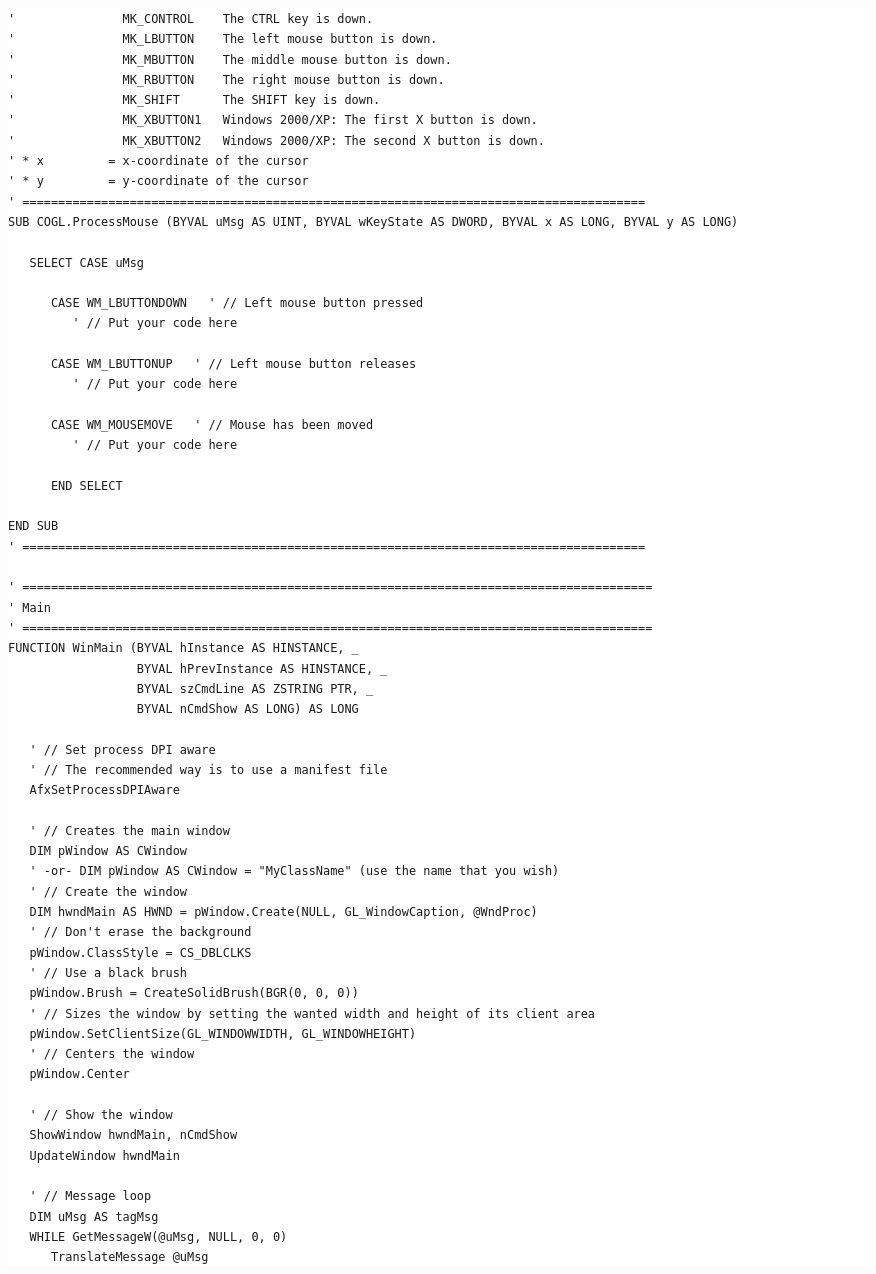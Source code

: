 ```
'               MK_CONTROL    The CTRL key is down.
'               MK_LBUTTON    The left mouse button is down.
'               MK_MBUTTON    The middle mouse button is down.
'               MK_RBUTTON    The right mouse button is down.
'               MK_SHIFT      The SHIFT key is down.
'               MK_XBUTTON1   Windows 2000/XP: The first X button is down.
'               MK_XBUTTON2   Windows 2000/XP: The second X button is down.
' * x         = x-coordinate of the cursor
' * y         = y-coordinate of the cursor
' =======================================================================================
SUB COGL.ProcessMouse (BYVAL uMsg AS UINT, BYVAL wKeyState AS DWORD, BYVAL x AS LONG, BYVAL y AS LONG)

   SELECT CASE uMsg

      CASE WM_LBUTTONDOWN   ' // Left mouse button pressed
         ' // Put your code here

      CASE WM_LBUTTONUP   ' // Left mouse button releases
         ' // Put your code here

      CASE WM_MOUSEMOVE   ' // Mouse has been moved
         ' // Put your code here

      END SELECT

END SUB
' =======================================================================================

' ========================================================================================
' Main
' ========================================================================================
FUNCTION WinMain (BYVAL hInstance AS HINSTANCE, _
                  BYVAL hPrevInstance AS HINSTANCE, _
                  BYVAL szCmdLine AS ZSTRING PTR, _
                  BYVAL nCmdShow AS LONG) AS LONG

   ' // Set process DPI aware
   ' // The recommended way is to use a manifest file
   AfxSetProcessDPIAware

   ' // Creates the main window
   DIM pWindow AS CWindow
   ' -or- DIM pWindow AS CWindow = "MyClassName" (use the name that you wish)
   ' // Create the window
   DIM hwndMain AS HWND = pWindow.Create(NULL, GL_WindowCaption, @WndProc)
   ' // Don't erase the background
   pWindow.ClassStyle = CS_DBLCLKS
   ' // Use a black brush
   pWindow.Brush = CreateSolidBrush(BGR(0, 0, 0))
   ' // Sizes the window by setting the wanted width and height of its client area
   pWindow.SetClientSize(GL_WINDOWWIDTH, GL_WINDOWHEIGHT)
   ' // Centers the window
   pWindow.Center

   ' // Show the window
   ShowWindow hwndMain, nCmdShow
   UpdateWindow hwndMain

   ' // Message loop
   DIM uMsg AS tagMsg
   WHILE GetMessageW(@uMsg, NULL, 0, 0)
      TranslateMessage @uMsg
```